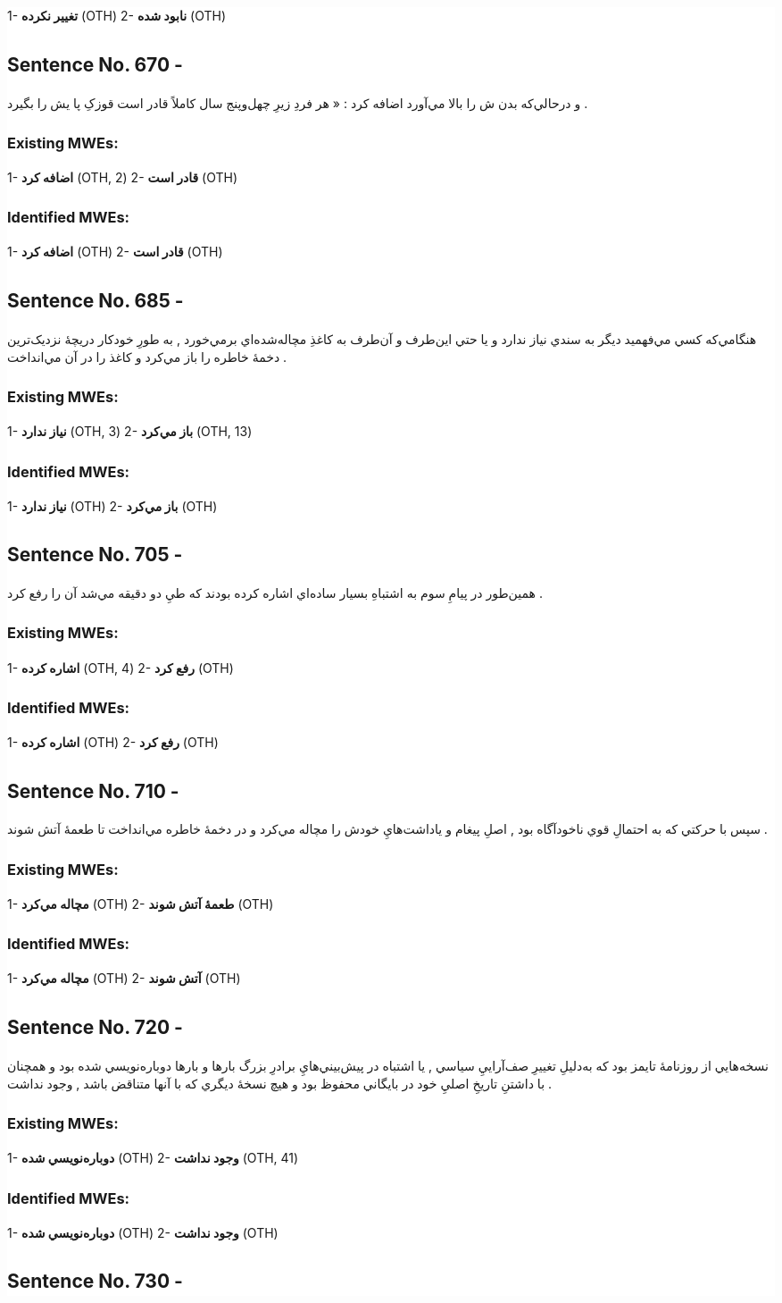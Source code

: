 1- **تغيير نکرده** (OTH)
2- **نابود شده** (OTH)
## Sentence No. 670 - 
و درحالي‌که بدن ش را بالا مي‌آورد اضافه کرد : « هر فردِ زيرِ چهل‌وپنج سال کاملاً قادر است قوزکِ پا يش را بگيرد . 
### Existing MWEs: 
1- **اضافه کرد** (OTH, 2)
2- **قادر است** (OTH)
### Identified MWEs: 
1- **اضافه کرد** (OTH)
2- **قادر است** (OTH)
## Sentence No. 685 - 
هنگامي‌که کسي مي‌فهميد ديگر به سندي نياز ندارد و يا حتي اين‌طرف و آن‌طرف به کاغذِ مچاله‌شده‌اي برمي‌خورد , به طورِ خودکار دريچهٔ نزديک‌ترين دخمهٔ خاطره را باز مي‌کرد و کاغذ را در آن مي‌انداخت . 
### Existing MWEs: 
1- **نياز ندارد** (OTH, 3)
2- **باز مي‌کرد** (OTH, 13)
### Identified MWEs: 
1- **نياز ندارد** (OTH)
2- **باز مي‌کرد** (OTH)
## Sentence No. 705 - 
همين‌طور در پيامِ سوم به اشتباهِ بسيار ساده‌اي اشاره کرده بودند که طيِ دو دقيقه مي‌شد آن را رفع کرد . 
### Existing MWEs: 
1- **اشاره کرده** (OTH, 4)
2- **رفع کرد** (OTH)
### Identified MWEs: 
1- **اشاره کرده** (OTH)
2- **رفع کرد** (OTH)
## Sentence No. 710 - 
سپس با حرکتي که به احتمالِ قوي ناخودآگاه بود , اصلِ پيغام و ياداشت‌هايِ خودش را مچاله مي‌کرد و در دخمهٔ خاطره مي‌انداخت تا طعمهٔ آتش شوند . 
### Existing MWEs: 
1- **مچاله مي‌کرد** (OTH)
2- **طعمهٔ آتش شوند** (OTH)
### Identified MWEs: 
1- **مچاله مي‌کرد** (OTH)
2- **آتش شوند** (OTH)
## Sentence No. 720 - 
نسخه‌هايي از روزنامهٔ تايمز بود که به‌دليلِ تغييرِ صف‌آراييِ سياسي , يا اشتباه در پيش‌بيني‌هايِ برادرِ بزرگ بارها و بارها دوباره‌نويسي شده بود و همچنان با داشتنِ تاريخِ اصليِ خود در بايگاني محفوظ بود و هيچ نسخهٔ ديگري که با آنها متناقض باشد , وجود نداشت . 
### Existing MWEs: 
1- **دوباره‌نويسي شده** (OTH)
2- **وجود نداشت** (OTH, 41)
### Identified MWEs: 
1- **دوباره‌نويسي شده** (OTH)
2- **وجود نداشت** (OTH)
## Sentence No. 730 - 